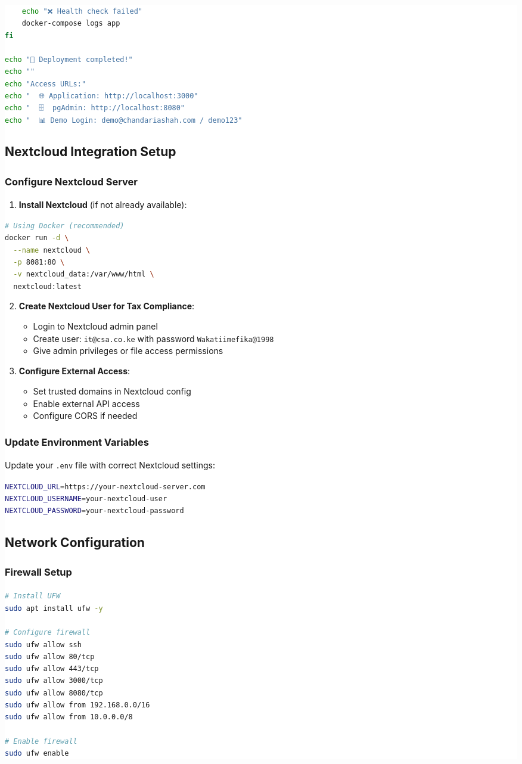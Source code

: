 ```bash
    echo "❌ Health check failed"
    docker-compose logs app
fi

echo "🎉 Deployment completed!"
echo ""
echo "Access URLs:"
echo "  🌐 Application: http://localhost:3000"
echo "  🗄️  pgAdmin: http://localhost:8080"
echo "  📊 Demo Login: demo@chandariashah.com / demo123"
```

## Nextcloud Integration Setup

### Configure Nextcloud Server

1. **Install Nextcloud** (if not already available):
```bash
# Using Docker (recommended)
docker run -d \
  --name nextcloud \
  -p 8081:80 \
  -v nextcloud_data:/var/www/html \
  nextcloud:latest
```

2. **Create Nextcloud User for Tax Compliance**:
   - Login to Nextcloud admin panel
   - Create user: `it@csa.co.ke` with password `Wakatiimefika@1998`
   - Give admin privileges or file access permissions

3. **Configure External Access**:
   - Set trusted domains in Nextcloud config
   - Enable external API access
   - Configure CORS if needed

### Update Environment Variables

Update your `.env` file with correct Nextcloud settings:
```bash
NEXTCLOUD_URL=https://your-nextcloud-server.com
NEXTCLOUD_USERNAME=your-nextcloud-user
NEXTCLOUD_PASSWORD=your-nextcloud-password
```

## Network Configuration

### Firewall Setup
```bash
# Install UFW
sudo apt install ufw -y

# Configure firewall
sudo ufw allow ssh
sudo ufw allow 80/tcp
sudo ufw allow 443/tcp
sudo ufw allow 3000/tcp
sudo ufw allow 8080/tcp
sudo ufw allow from 192.168.0.0/16
sudo ufw allow from 10.0.0.0/8

# Enable firewall
sudo ufw enable
```